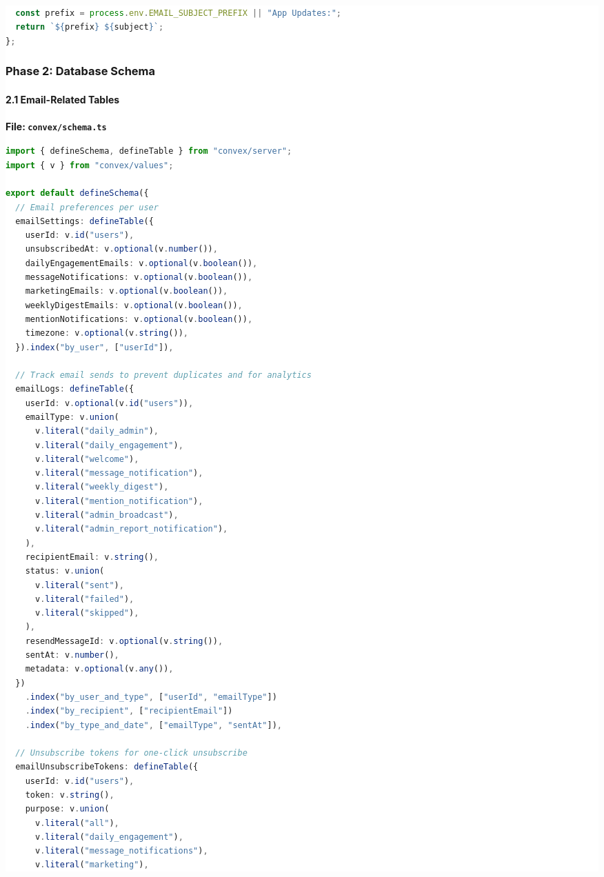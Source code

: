 ```typescript
  const prefix = process.env.EMAIL_SUBJECT_PREFIX || "App Updates:";
  return `${prefix} ${subject}`;
};
```

### Phase 2: Database Schema

#### 2.1 Email-Related Tables

**File: `convex/schema.ts`**

```typescript
import { defineSchema, defineTable } from "convex/server";
import { v } from "convex/values";

export default defineSchema({
  // Email preferences per user
  emailSettings: defineTable({
    userId: v.id("users"),
    unsubscribedAt: v.optional(v.number()),
    dailyEngagementEmails: v.optional(v.boolean()),
    messageNotifications: v.optional(v.boolean()),
    marketingEmails: v.optional(v.boolean()),
    weeklyDigestEmails: v.optional(v.boolean()),
    mentionNotifications: v.optional(v.boolean()),
    timezone: v.optional(v.string()),
  }).index("by_user", ["userId"]),

  // Track email sends to prevent duplicates and for analytics
  emailLogs: defineTable({
    userId: v.optional(v.id("users")),
    emailType: v.union(
      v.literal("daily_admin"),
      v.literal("daily_engagement"),
      v.literal("welcome"),
      v.literal("message_notification"),
      v.literal("weekly_digest"),
      v.literal("mention_notification"),
      v.literal("admin_broadcast"),
      v.literal("admin_report_notification"),
    ),
    recipientEmail: v.string(),
    status: v.union(
      v.literal("sent"),
      v.literal("failed"),
      v.literal("skipped"),
    ),
    resendMessageId: v.optional(v.string()),
    sentAt: v.number(),
    metadata: v.optional(v.any()),
  })
    .index("by_user_and_type", ["userId", "emailType"])
    .index("by_recipient", ["recipientEmail"])
    .index("by_type_and_date", ["emailType", "sentAt"]),

  // Unsubscribe tokens for one-click unsubscribe
  emailUnsubscribeTokens: defineTable({
    userId: v.id("users"),
    token: v.string(),
    purpose: v.union(
      v.literal("all"),
      v.literal("daily_engagement"),
      v.literal("message_notifications"),
      v.literal("marketing"),
```